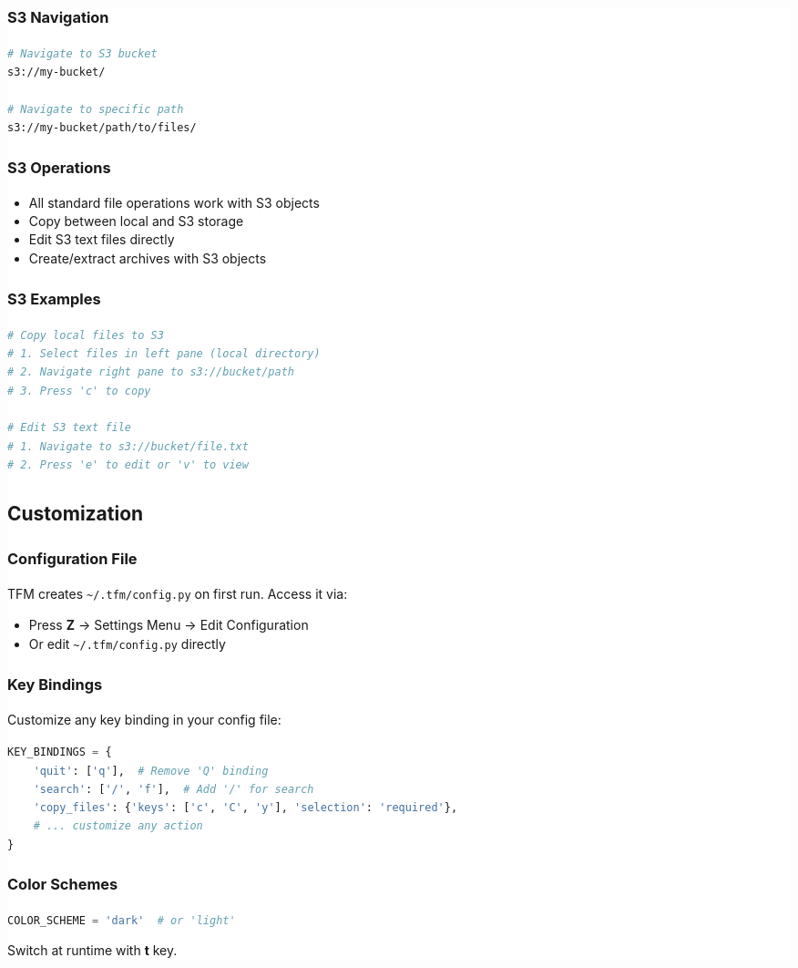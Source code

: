 ### S3 Navigation
```bash
# Navigate to S3 bucket
s3://my-bucket/

# Navigate to specific path
s3://my-bucket/path/to/files/
```

### S3 Operations
- All standard file operations work with S3 objects
- Copy between local and S3 storage
- Edit S3 text files directly
- Create/extract archives with S3 objects

### S3 Examples
```bash
# Copy local files to S3
# 1. Select files in left pane (local directory)
# 2. Navigate right pane to s3://bucket/path
# 3. Press 'c' to copy

# Edit S3 text file
# 1. Navigate to s3://bucket/file.txt
# 2. Press 'e' to edit or 'v' to view
```

## Customization

### Configuration File
TFM creates `~/.tfm/config.py` on first run. Access it via:
- Press **Z** → Settings Menu → Edit Configuration
- Or edit `~/.tfm/config.py` directly

### Key Bindings
Customize any key binding in your config file:
```python
KEY_BINDINGS = {
    'quit': ['q'],  # Remove 'Q' binding
    'search': ['/', 'f'],  # Add '/' for search
    'copy_files': {'keys': ['c', 'C', 'y'], 'selection': 'required'},
    # ... customize any action
}
```

### Color Schemes
```python
COLOR_SCHEME = 'dark'  # or 'light'
```

Switch at runtime with **t** key.
